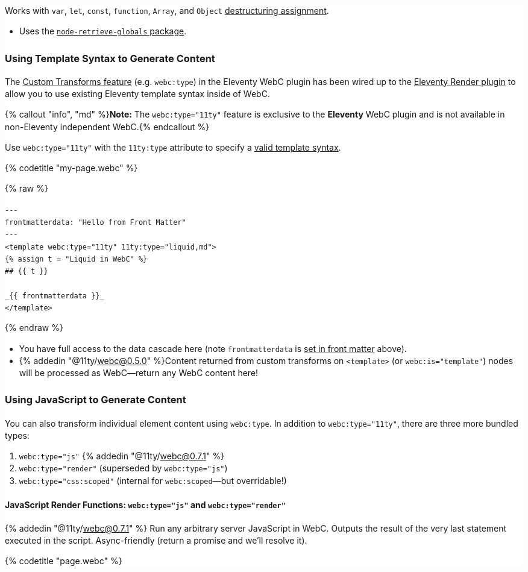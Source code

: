 Works with `var`, `let`, `const`, `function`, `Array`, and `Object` [destructuring assignment](https://developer.mozilla.org/en-US/docs/Web/JavaScript/Reference/Operators/Destructuring_assignment).

- Uses the [`node-retrieve-globals` package](https://github.com/zachleat/node-retrieve-globals/).

### Using Template Syntax to Generate Content

The [Custom Transforms feature](https://github.com/11ty/webc#custom-transforms) (e.g. `webc:type`) in the Eleventy WebC plugin has been wired up to the [Eleventy Render plugin](/docs/plugins/render/) to allow you to use existing Eleventy template syntax inside of WebC.

{% callout "info", "md" %}**Note:** The `webc:type="11ty"` feature is exclusive to the **Eleventy** WebC plugin and is not available in non-Eleventy independent WebC.{% endcallout %}

Use `webc:type="11ty"` with the `11ty:type` attribute to specify a [valid template syntax](/docs/plugins/render/#rendertemplate-paired-shortcode).

{% codetitle "my-page.webc" %}

{% raw %}

```liquid
---
frontmatterdata: "Hello from Front Matter"
---
<template webc:type="11ty" 11ty:type="liquid,md">
{% assign t = "Liquid in WebC" %}
## {{ t }}

_{{ frontmatterdata }}_
</template>
```

{% endraw %}

- You have full access to the data cascade here (note `frontmatterdata` is [set in front matter](#front-matter) above).
- {% addedin "@11ty/webc@0.5.0" %}Content returned from custom transforms on `<template>` (or `webc:is="template"`) nodes will be processed as WebC—return any WebC content here!

### Using JavaScript to Generate Content

You can also transform individual element content using `webc:type`. In addition to `webc:type="11ty"`, there are three more bundled types:

1. `webc:type="js"` {% addedin "@11ty/webc@0.7.1" %}
1. `webc:type="render"` (superseded by `webc:type="js"`)
1. `webc:type="css:scoped"` (internal for `webc:scoped`—but overridable!)

#### JavaScript Render Functions: `webc:type="js"` and `webc:type="render"`

{% addedin "@11ty/webc@0.7.1" %} Run any arbitrary server JavaScript in WebC. Outputs the result of the very last statement executed in the script. Async-friendly (return a promise and we’ll resolve it).

{% codetitle "page.webc" %}
